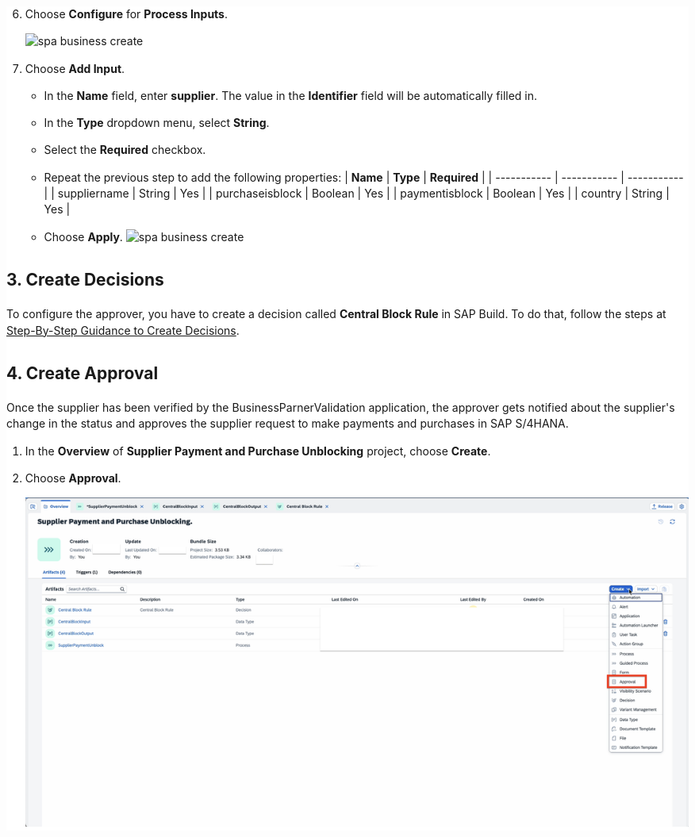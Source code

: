 6. Choose **Configure** for **Process Inputs**.

   ![spa business create](./images/process_input.png)
   
7. Choose **Add Input**.
    - In the **Name** field, enter **supplier**. The value in the **Identifier** field will be automatically filled in. 
    - In the **Type** dropdown menu, select **String**. 
    - Select the **Required** checkbox.
    
   -  Repeat the previous step to add the following properties:
      | **Name**    |  **Type**    | **Required** |
      | ----------- | ----------- | -----------    |
      | suppliername     | String  | Yes |
      | purchaseisblock  | Boolean | Yes |
      | paymentisblock   | Boolean | Yes |
      |  country         | String  | Yes |

   - Choose **Apply**.
      ![spa business create](./images/configure_inputs.png)

## 3. Create Decisions

To configure the approver, you have to create a decision called **Central Block Rule** in SAP Build. To do that, follow the steps at
[Step-By-Step Guidance to Create Decisions](../create-decisions/README.md).

## 4. Create Approval

Once the supplier has been verified by the BusinessParnerValidation application, the approver gets notified about the supplier's change in the status and approves the supplier request to make payments and purchases in SAP S/4HANA.

1. In the **Overview** of **Supplier Payment and Purchase Unblocking** project, choose **Create**.

2. Choose **Approval**.

   ![spa business create](./images/approval_select.png)
